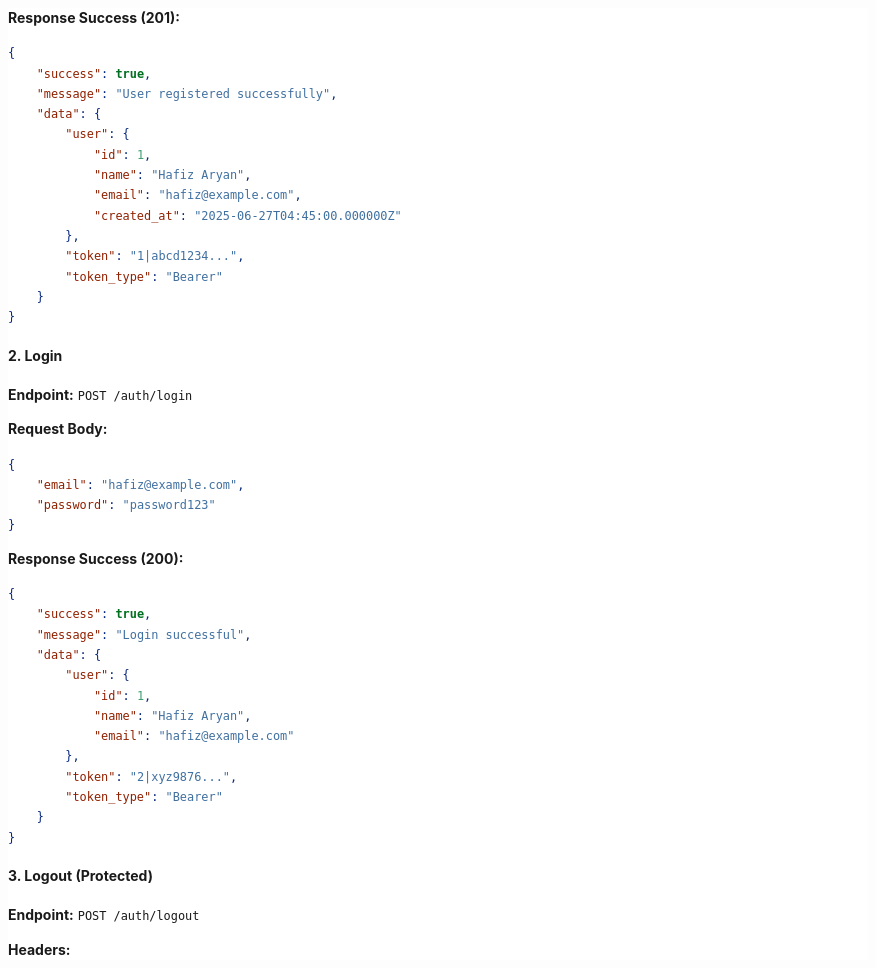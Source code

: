 **Response Success (201):**

```json
{
    "success": true,
    "message": "User registered successfully",
    "data": {
        "user": {
            "id": 1,
            "name": "Hafiz Aryan",
            "email": "hafiz@example.com",
            "created_at": "2025-06-27T04:45:00.000000Z"
        },
        "token": "1|abcd1234...",
        "token_type": "Bearer"
    }
}
```

#### 2. Login

**Endpoint:** `POST /auth/login`

**Request Body:**

```json
{
    "email": "hafiz@example.com",
    "password": "password123"
}
```

**Response Success (200):**

```json
{
    "success": true,
    "message": "Login successful",
    "data": {
        "user": {
            "id": 1,
            "name": "Hafiz Aryan",
            "email": "hafiz@example.com"
        },
        "token": "2|xyz9876...",
        "token_type": "Bearer"
    }
}
```

#### 3. Logout (Protected)

**Endpoint:** `POST /auth/logout`

**Headers:**
